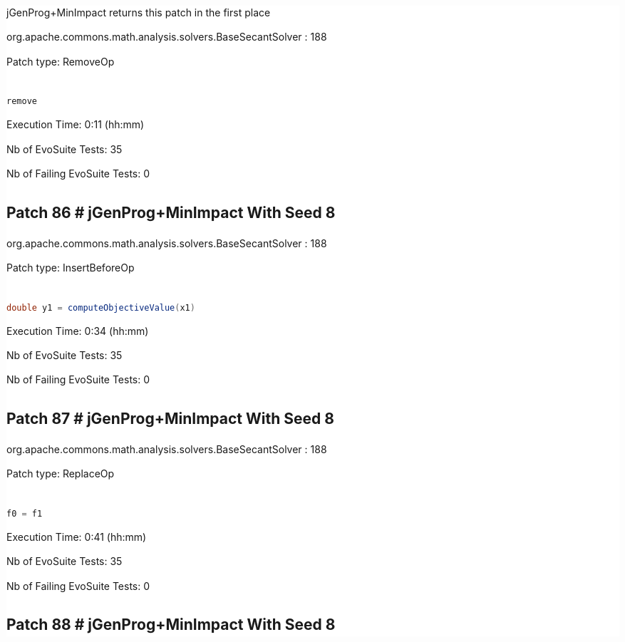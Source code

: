 jGenProg+MinImpact returns this patch in the first place

org.apache.commons.math.analysis.solvers.BaseSecantSolver : 188

Patch type: RemoveOp

```Java

remove

```


Execution Time: 0:11 (hh:mm) 

Nb of EvoSuite Tests: 35

Nb of Failing EvoSuite Tests: 0



## Patch 86 #  jGenProg+MinImpact With Seed 8

org.apache.commons.math.analysis.solvers.BaseSecantSolver : 188

Patch type: InsertBeforeOp

```Java

double y1 = computeObjectiveValue(x1)

```


Execution Time: 0:34 (hh:mm) 

Nb of EvoSuite Tests: 35

Nb of Failing EvoSuite Tests: 0



## Patch 87 #  jGenProg+MinImpact With Seed 8

org.apache.commons.math.analysis.solvers.BaseSecantSolver : 188

Patch type: ReplaceOp

```Java

f0 = f1

```


Execution Time: 0:41 (hh:mm) 

Nb of EvoSuite Tests: 35

Nb of Failing EvoSuite Tests: 0



## Patch 88 #  jGenProg+MinImpact With Seed 8

